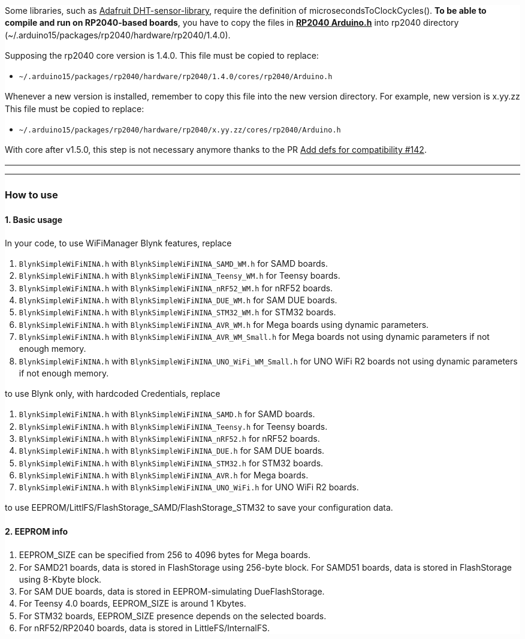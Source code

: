 Some libraries, such as [Adafruit DHT-sensor-library](https://github.com/adafruit/DHT-sensor-library), require the definition of microsecondsToClockCycles(). **To be able to compile and run on RP2040-based boards**, you have to copy the files in [**RP2040 Arduino.h**](Packages_Patches/rp2040/hardware/rp2040/1.4.0/cores/rp2040/Arduino.h) into rp2040 directory (~/.arduino15/packages/rp2040/hardware/rp2040/1.4.0).

Supposing the rp2040 core version is 1.4.0. This file must be copied to replace:

- `~/.arduino15/packages/rp2040/hardware/rp2040/1.4.0/cores/rp2040/Arduino.h`

Whenever a new version is installed, remember to copy this file into the new version directory. For example, new version is x.yy.zz
This file must be copied to replace:

- `~/.arduino15/packages/rp2040/hardware/rp2040/x.yy.zz/cores/rp2040/Arduino.h`

With core after v1.5.0, this step is not necessary anymore thanks to the PR [Add defs for compatibility #142](https://github.com/earlephilhower/arduino-pico/pull/142).


---
---

### How to use

#### 1. Basic usage

In your code, to use WiFiManager Blynk features, replace

1. `BlynkSimpleWiFiNINA.h` with `BlynkSimpleWiFiNINA_SAMD_WM.h`    for SAMD boards.
2. `BlynkSimpleWiFiNINA.h` with `BlynkSimpleWiFiNINA_Teensy_WM.h`  for Teensy boards.
3. `BlynkSimpleWiFiNINA.h` with `BlynkSimpleWiFiNINA_nRF52_WM.h`   for nRF52 boards.
4. `BlynkSimpleWiFiNINA.h` with `BlynkSimpleWiFiNINA_DUE_WM.h`     for SAM DUE boards.
5. `BlynkSimpleWiFiNINA.h` with `BlynkSimpleWiFiNINA_STM32_WM.h`   for STM32 boards.
6. `BlynkSimpleWiFiNINA.h` with `BlynkSimpleWiFiNINA_AVR_WM.h`     for Mega boards using dynamic parameters.
7. `BlynkSimpleWiFiNINA.h` with `BlynkSimpleWiFiNINA_AVR_WM_Small.h` for Mega boards not using dynamic parameters if not enough memory.
8. `BlynkSimpleWiFiNINA.h` with `BlynkSimpleWiFiNINA_UNO_WiFi_WM_Small.h` for UNO WiFi R2 boards not using dynamic parameters if not enough memory.

to use Blynk only, with hardcoded Credentials, replace
1. `BlynkSimpleWiFiNINA.h` with `BlynkSimpleWiFiNINA_SAMD.h`     for SAMD boards.
2. `BlynkSimpleWiFiNINA.h` with `BlynkSimpleWiFiNINA_Teensy.h`   for Teensy boards.
3. `BlynkSimpleWiFiNINA.h` with `BlynkSimpleWiFiNINA_nRF52.h`    for nRF52 boards.
4. `BlynkSimpleWiFiNINA.h` with `BlynkSimpleWiFiNINA_DUE.h`      for SAM DUE boards.
5. `BlynkSimpleWiFiNINA.h` with `BlynkSimpleWiFiNINA_STM32.h`    for STM32 boards.
6. `BlynkSimpleWiFiNINA.h` with `BlynkSimpleWiFiNINA_AVR.h`      for Mega boards.
7. `BlynkSimpleWiFiNINA.h` with `BlynkSimpleWiFiNINA_UNO_WiFi.h` for UNO WiFi R2 boards.

to use EEPROM/LittlFS/FlashStorage_SAMD/FlashStorage_STM32 to save your configuration data.


#### 2. EEPROM info

1. EEPROM_SIZE can be specified from 256 to 4096 bytes for Mega boards.
2. For SAMD21 boards, data is stored in FlashStorage using 256-byte block. For SAMD51 boards, data is stored in FlashStorage using 8-Kbyte block.
3. For SAM DUE boards, data is stored in EEPROM-simulating DueFlashStorage.
4. For Teensy 4.0 boards, EEPROM_SIZE is around 1 Kbytes.
5. For STM32 boards, EEPROM_SIZE presence depends on the selected boards.
5. For nRF52/RP2040 boards, data is stored in LittleFS/InternalFS.
